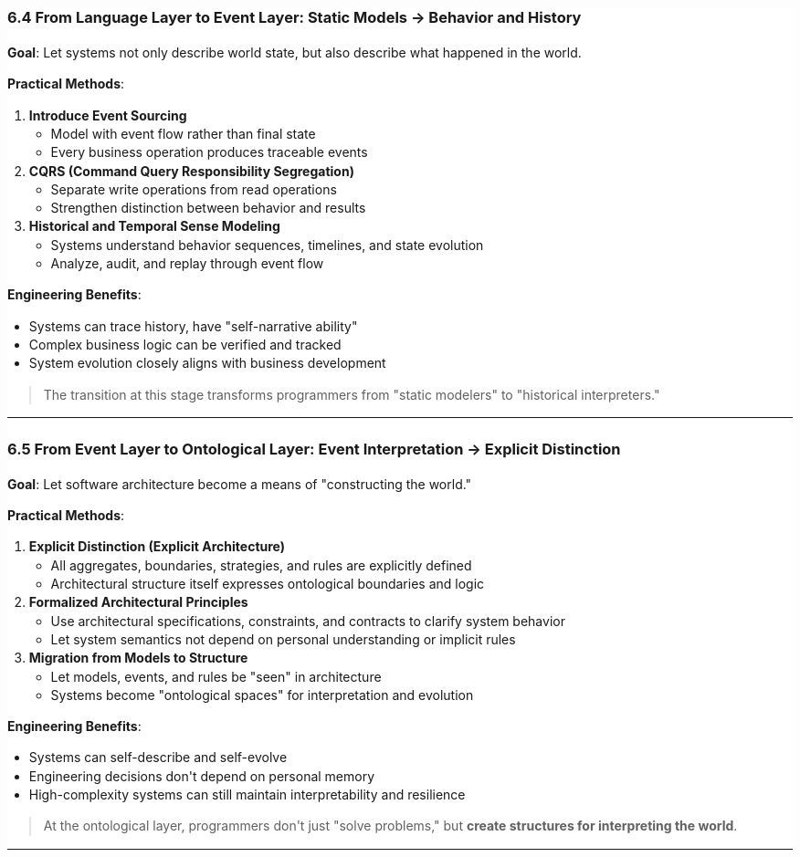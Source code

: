 ### 6.4 From Language Layer to Event Layer: Static Models → Behavior and History

**Goal**: Let systems not only describe world state, but also describe what happened in the world.

**Practical Methods**:

1. **Introduce Event Sourcing**
   - Model with event flow rather than final state
   - Every business operation produces traceable events
2. **CQRS (Command Query Responsibility Segregation)**
   - Separate write operations from read operations
   - Strengthen distinction between behavior and results
3. **Historical and Temporal Sense Modeling**
   - Systems understand behavior sequences, timelines, and state evolution
   - Analyze, audit, and replay through event flow

**Engineering Benefits**:

- Systems can trace history, have "self-narrative ability"
- Complex business logic can be verified and tracked
- System evolution closely aligns with business development

> The transition at this stage transforms programmers from "static modelers" to "historical interpreters."

------

### 6.5 From Event Layer to Ontological Layer: Event Interpretation → Explicit Distinction

**Goal**: Let software architecture become a means of "constructing the world."

**Practical Methods**:

1. **Explicit Distinction (Explicit Architecture)**
   - All aggregates, boundaries, strategies, and rules are explicitly defined
   - Architectural structure itself expresses ontological boundaries and logic
2. **Formalized Architectural Principles**
   - Use architectural specifications, constraints, and contracts to clarify system behavior
   - Let system semantics not depend on personal understanding or implicit rules
3. **Migration from Models to Structure**
   - Let models, events, and rules be "seen" in architecture
   - Systems become "ontological spaces" for interpretation and evolution

**Engineering Benefits**:

- Systems can self-describe and self-evolve
- Engineering decisions don't depend on personal memory
- High-complexity systems can still maintain interpretability and resilience

> At the ontological layer, programmers don't just "solve problems," but **create structures for interpreting the world**.

------
